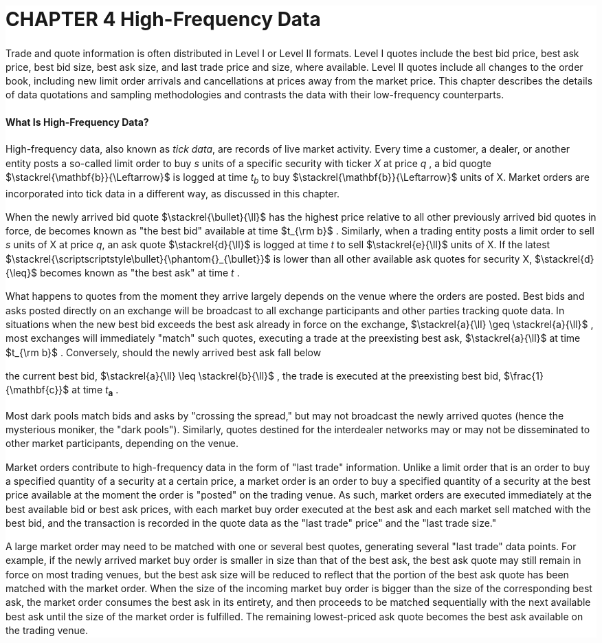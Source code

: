 # **CHAPTER 4** High-Frequency Data

Trade and quote information is often distributed in Level I or Level II formats. Level I quotes include the best bid price, best ask price, best bid size, best ask size, and last trade price and size, where available. Level II quotes include all changes to the order book, including new limit order arrivals and cancellations at prices away from the market price. This chapter describes the details of data quotations and sampling methodologies and contrasts the data with their low-frequency counterparts.

#### What Is High-Frequency Data?

High-frequency data, also known as *tick data*, are records of live market activity. Every time a customer, a dealer, or another entity posts a so-called limit order to buy  $s$  units of a specific security with ticker  $X$  at price  $q$ , a bid quogte  $\stackrel{\mathbf{b}}{\Leftarrow}$  is logged at time  $t_{\scriptscriptstyle b}$  to buy  $\stackrel{\mathbf{b}}{\Leftarrow}$  units of X. Market orders are incorporated into tick data in a different way, as discussed in this chapter.

When the newly arrived bid quote  $\stackrel{\bullet}{\ll}$  has the highest price relative to all other previously arrived bid quotes in force, de becomes known as "the best bid" available at time  $t_{\rm b}$ . Similarly, when a trading entity posts a limit order to sell *s* units of X at price *q*, an ask quote  $\stackrel{d}{\ll}$  is logged at time *t* to sell  $\stackrel{e}{\ll}$ units of X. If the latest  $\stackrel{\scriptscriptstyle\bullet}{\phantom{}_{\bullet}}$  is lower than all other available ask quotes for security X,  $\stackrel{d}{\leq}$  becomes known as "the best ask" at time  $t$ .

What happens to quotes from the moment they arrive largely depends on the venue where the orders are posted. Best bids and asks posted directly on an exchange will be broadcast to all exchange participants and other parties tracking quote data. In situations when the new best bid exceeds the best ask already in force on the exchange,  $\stackrel{a}{\ll} \geq \stackrel{a}{\ll}$ , most exchanges will immediately "match" such quotes, executing a trade at the preexisting best ask,  $\stackrel{a}{\ll}$  at time  $t_{\rm b}$ . Conversely, should the newly arrived best ask fall below

the current best bid,  $\stackrel{a}{\ll} \leq \stackrel{b}{\ll}$ , the trade is executed at the preexisting best bid,  $\frac{1}{\mathbf{c}}$  at time  $t_{\mathbf{a}}$ .

Most dark pools match bids and asks by "crossing the spread," but may not broadcast the newly arrived quotes (hence the mysterious moniker, the "dark pools"). Similarly, quotes destined for the interdealer networks may or may not be disseminated to other market participants, depending on the venue.

Market orders contribute to high-frequency data in the form of "last trade" information. Unlike a limit order that is an order to buy a specified quantity of a security at a certain price, a market order is an order to buy a specified quantity of a security at the best price available at the moment the order is "posted" on the trading venue. As such, market orders are executed immediately at the best available bid or best ask prices, with each market buy order executed at the best ask and each market sell matched with the best bid, and the transaction is recorded in the quote data as the "last trade" price" and the "last trade size."

A large market order may need to be matched with one or several best quotes, generating several "last trade" data points. For example, if the newly arrived market buy order is smaller in size than that of the best ask, the best ask quote may still remain in force on most trading venues, but the best ask size will be reduced to reflect that the portion of the best ask quote has been matched with the market order. When the size of the incoming market buy order is bigger than the size of the corresponding best ask, the market order consumes the best ask in its entirety, and then proceeds to be matched sequentially with the next available best ask until the size of the market order is fulfilled. The remaining lowest-priced ask quote becomes the best ask available on the trading venue.
